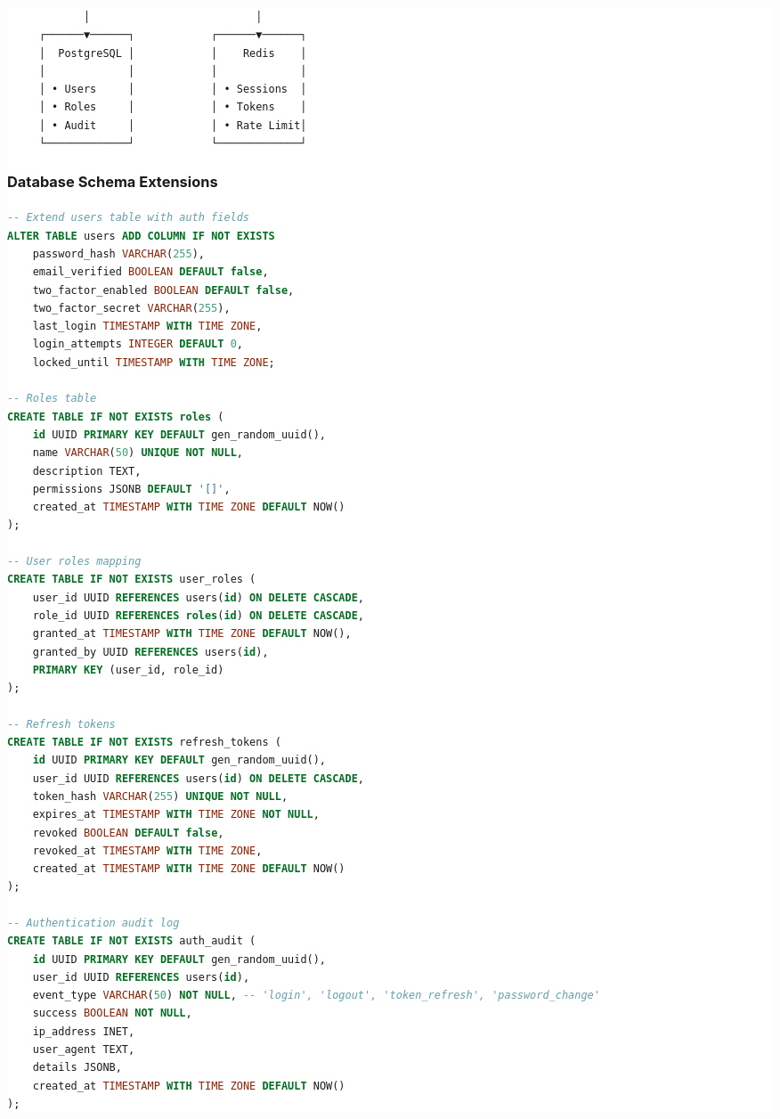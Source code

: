 ```text
            │                          │
     ┌──────▼──────┐            ┌──────▼──────┐
     │  PostgreSQL │            │    Redis    │
     │             │            │             │
     │ • Users     │            │ • Sessions  │
     │ • Roles     │            │ • Tokens    │
     │ • Audit     │            │ • Rate Limit│
     └─────────────┘            └─────────────┘
```

### Database Schema Extensions

```sql
-- Extend users table with auth fields
ALTER TABLE users ADD COLUMN IF NOT EXISTS
    password_hash VARCHAR(255),
    email_verified BOOLEAN DEFAULT false,
    two_factor_enabled BOOLEAN DEFAULT false,
    two_factor_secret VARCHAR(255),
    last_login TIMESTAMP WITH TIME ZONE,
    login_attempts INTEGER DEFAULT 0,
    locked_until TIMESTAMP WITH TIME ZONE;

-- Roles table
CREATE TABLE IF NOT EXISTS roles (
    id UUID PRIMARY KEY DEFAULT gen_random_uuid(),
    name VARCHAR(50) UNIQUE NOT NULL,
    description TEXT,
    permissions JSONB DEFAULT '[]',
    created_at TIMESTAMP WITH TIME ZONE DEFAULT NOW()
);

-- User roles mapping
CREATE TABLE IF NOT EXISTS user_roles (
    user_id UUID REFERENCES users(id) ON DELETE CASCADE,
    role_id UUID REFERENCES roles(id) ON DELETE CASCADE,
    granted_at TIMESTAMP WITH TIME ZONE DEFAULT NOW(),
    granted_by UUID REFERENCES users(id),
    PRIMARY KEY (user_id, role_id)
);

-- Refresh tokens
CREATE TABLE IF NOT EXISTS refresh_tokens (
    id UUID PRIMARY KEY DEFAULT gen_random_uuid(),
    user_id UUID REFERENCES users(id) ON DELETE CASCADE,
    token_hash VARCHAR(255) UNIQUE NOT NULL,
    expires_at TIMESTAMP WITH TIME ZONE NOT NULL,
    revoked BOOLEAN DEFAULT false,
    revoked_at TIMESTAMP WITH TIME ZONE,
    created_at TIMESTAMP WITH TIME ZONE DEFAULT NOW()
);

-- Authentication audit log
CREATE TABLE IF NOT EXISTS auth_audit (
    id UUID PRIMARY KEY DEFAULT gen_random_uuid(),
    user_id UUID REFERENCES users(id),
    event_type VARCHAR(50) NOT NULL, -- 'login', 'logout', 'token_refresh', 'password_change'
    success BOOLEAN NOT NULL,
    ip_address INET,
    user_agent TEXT,
    details JSONB,
    created_at TIMESTAMP WITH TIME ZONE DEFAULT NOW()
);
```
